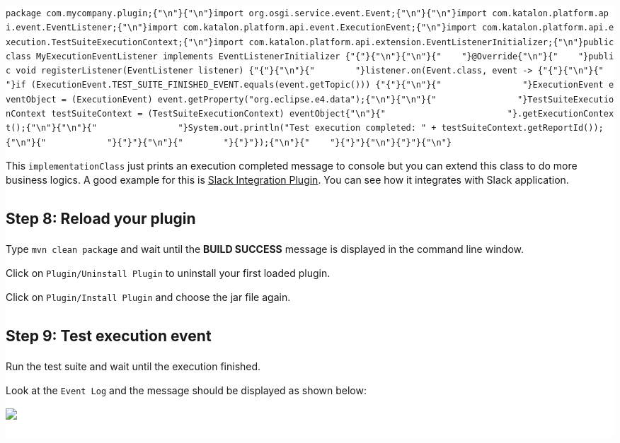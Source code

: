 <pre xmlns="http://www.w3.org/1999/xhtml" className="pre codeblock"><code>package com.mycompany.plugin;{"\n"}{"\n"}import org.osgi.service.event.Event;{"\n"}{"\n"}import com.katalon.platform.api.event.EventListener;{"\n"}import com.katalon.platform.api.event.ExecutionEvent;{"\n"}import com.katalon.platform.api.execution.TestSuiteExecutionContext;{"\n"}import com.katalon.platform.api.extension.EventListenerInitializer;{"\n"}public class MyExecutionEventListener implements EventListenerInitializer {"{"}{"\n"}{"\n"}{"    "}@Override{"\n"}{"    "}public void registerListener(EventListener listener) {"{"}{"\n"}{"        "}listener.on(Event.class, event -&gt; {"{"}{"\n"}{"            "}if (ExecutionEvent.TEST_SUITE_FINISHED_EVENT.equals(event.getTopic())) {"{"}{"\n"}{"                "}ExecutionEvent eventObject = (ExecutionEvent) event.getProperty("org.eclipse.e4.data");{"\n"}{"\n"}{"                "}TestSuiteExecutionContext testSuiteContext = (TestSuiteExecutionContext) eventObject{"\n"}{"                        "}.getExecutionContext();{"\n"}{"\n"}{"                "}System.out.println("Test execution completed: " + testSuiteContext.getReportId());{"\n"}{"            "}{"}"}{"\n"}{"        "}{"}"});{"\n"}{"    "}{"}"}{"\n"}{"}"}{"\n"}</code></pre> 
<p xmlns="http://www.w3.org/1999/xhtml" className="p">This <code className="ph codeph">implementationClass</code> just prints an execution   completed message to console but you can extend this class to do   more business logics. A good example for this is <a className="xref j-external-link" href="https://github.com/katalon-studio/katalon-studio-slack-plugin" target="_blank">Slack     Integration Plugin</a>. You can see how it integrates with Slack   application.</p> 

## <a id="id_9" class="anchor_top_offset"/>      Step 8: Reload your plugin    

<p xmlns="http://www.w3.org/1999/xhtml" className="p">Type <code className="ph codeph">mvn clean package</code> and wait until the   <strong className="ph b">BUILD SUCCESS</strong> message is displayed in the command   line window.</p> 
<p xmlns="http://www.w3.org/1999/xhtml" className="p">Click on <code className="ph codeph">Plugin/Uninstall Plugin</code> to uninstall your   first loaded plugin.</p> 
<p xmlns="http://www.w3.org/1999/xhtml" className="p">Click on <code className="ph codeph">Plugin/Install Plugin</code> and choose the jar   file again.</p> 

## <a id="id_10" class="anchor_top_offset"/>      Step 9: Test execution event    

<p xmlns="http://www.w3.org/1999/xhtml" className="p">Run the test suite and wait until the execution finished.</p> 
<p xmlns="http://www.w3.org/1999/xhtml" className="p">Look at the <code className="ph codeph">Event Log</code> and the message should be   displayed as shown below:</p> 
<p xmlns="http://www.w3.org/1999/xhtml" className="p">   <img className="image" src={useBaseUrl("https://github.com/katalon-studio/docs-images/raw/master/katalon-store/docs/publisher/test-execution-event.png")} /><br /><br /> </p> 
